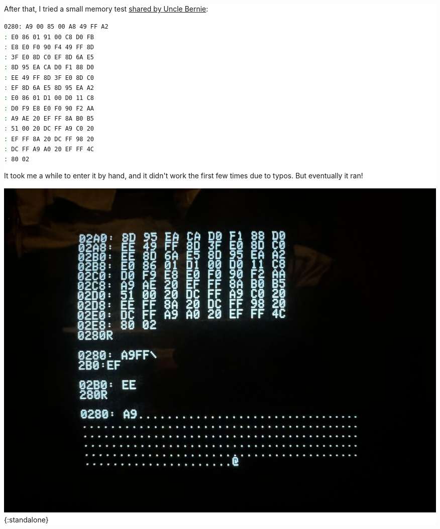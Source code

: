 After that, I tried a small memory test [shared by Uncle Bernie](https://www.applefritter.com/content/experimental-dram-challenge-program):

```bash
0280: A9 00 85 00 A8 49 FF A2
: E0 86 01 91 00 C8 D0 FB
: E8 E0 F0 90 F4 49 FF 8D
: 3F E0 8D C0 EF 8D 6A E5
: 8D 95 EA CA D0 F1 88 D0
: EE 49 FF 8D 3F E0 8D C0
: EF 8D 6A E5 8D 95 EA A2
: E0 86 01 D1 00 D0 11 C8
: D0 F9 E8 E0 F0 90 F2 AA
: A9 AE 20 EF FF 8A B0 B5
: 51 00 20 DC FF A9 C0 20
: EF FF 8A 20 DC FF 98 20
: DC FF A9 A0 20 EF FF 4C
: 80 02
```

It took me a while to enter it by hand, and it didn't work the first few times due to typos. But eventually it ran!

![Memory test](/assets/posts/apple1/2x/IMG_9842.jpg){:standalone}
